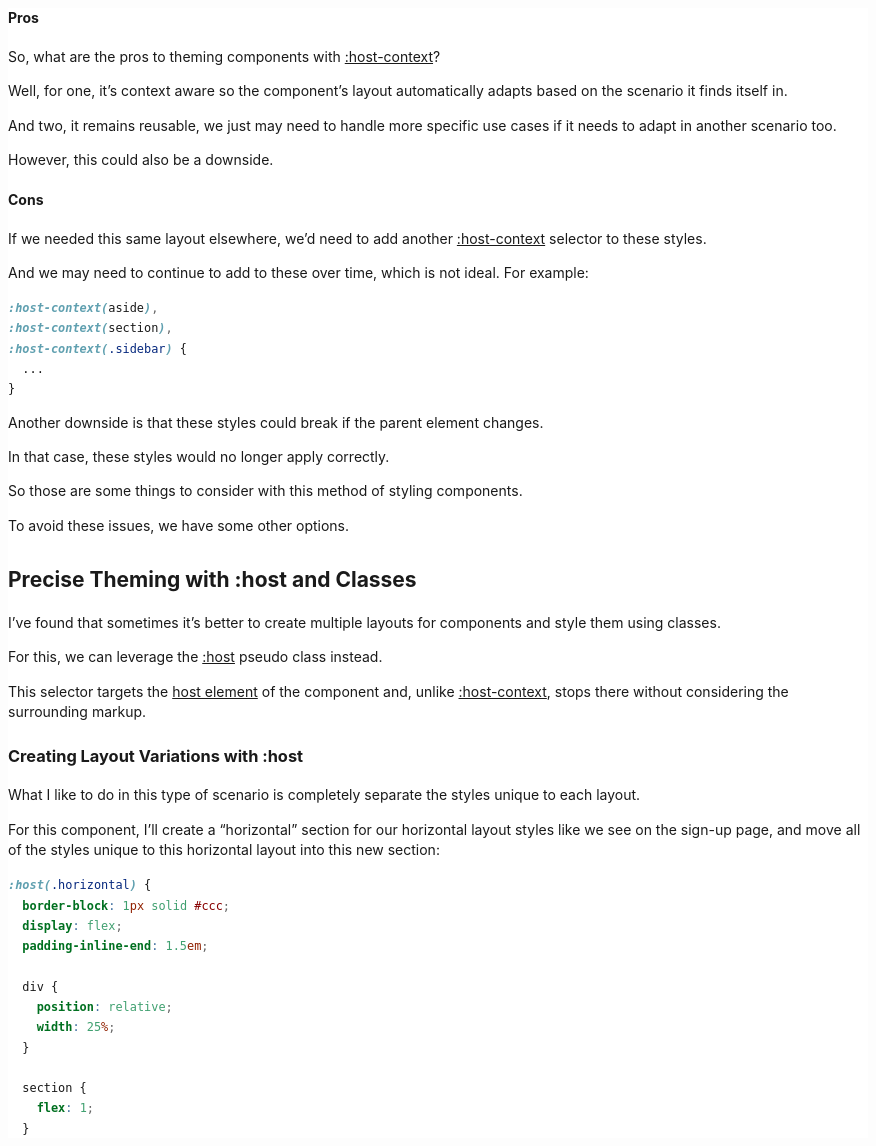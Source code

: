 #### Pros

So, what are the pros to theming components with [:host-context](https://developer.mozilla.org/en-US/docs/Web/CSS/:host-context)?

Well, for one, it’s context aware so the component’s layout automatically adapts based on the scenario it finds itself in.

And two, it remains reusable, we just may need to handle more specific use cases if it needs to adapt in another scenario too.

However, this could also be a downside.

#### Cons

If we needed this same layout elsewhere, we’d need to add another [:host-context](https://developer.mozilla.org/en-US/docs/Web/CSS/:host-context) selector to these styles.

And we may need to continue to add to these over time, which is not ideal. For example:

```scss
:host-context(aside),
:host-context(section),
:host-context(.sidebar) {
  ...
}
```

Another downside is that these styles could break if the parent element changes.

In that case, these styles would no longer apply correctly.

So those are some things to consider with this method of styling components.

To avoid these issues, we have some other options.

## Precise Theming with :host and Classes

I’ve found that sometimes it’s better to create multiple layouts for components and style them using classes.

For this, we can leverage the [:host](https://developer.mozilla.org/en-US/docs/Web/CSS/:host) pseudo class instead.

This selector targets the [host element](https://angular.dev/guide/components/host-elements) of the component and, unlike [:host-context](https://developer.mozilla.org/en-US/docs/Web/CSS/:host-context), stops there without considering the surrounding markup.

### Creating Layout Variations with :host

What I like to do in this type of scenario is completely separate the styles unique to each layout.

For this component, I’ll create a “horizontal” section for our horizontal layout styles like we see on the sign-up page, and move all of the styles unique to this horizontal layout into this new section:

```scss
:host(.horizontal) {
  border-block: 1px solid #ccc;
  display: flex;
  padding-inline-end: 1.5em;

  div {
    position: relative;
    width: 25%;
  }

  section {
    flex: 1;
  }

```